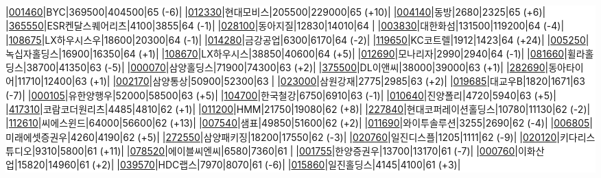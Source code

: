 |[001460](https://finance.daum.net/quotes/A001460)|BYC|369500|404500|65 (-6)|
|[012330](https://finance.daum.net/quotes/A012330)|현대모비스|205500|229000|65 (+10)|
|[004140](https://finance.daum.net/quotes/A004140)|동방|2680|2325|65 (+6)|
|[365550](https://finance.daum.net/quotes/A365550)|ESR켄달스퀘어리츠|4100|3855|64 (-1)|
|[028100](https://finance.daum.net/quotes/A028100)|동아지질|12830|14010|64 |
|[003830](https://finance.daum.net/quotes/A003830)|대한화섬|131500|119200|64 (-4)|
|[108675](https://finance.daum.net/quotes/A108675)|LX하우시스우|18600|20300|64 (-1)|
|[014280](https://finance.daum.net/quotes/A014280)|금강공업|6300|6170|64 (-2)|
|[119650](https://finance.daum.net/quotes/A119650)|KC코트렐|1912|1423|64 (+24)|
|[005250](https://finance.daum.net/quotes/A005250)|녹십자홀딩스|16900|16350|64 (+1)|
|[108670](https://finance.daum.net/quotes/A108670)|LX하우시스|38850|40600|64 (+5)|
|[012690](https://finance.daum.net/quotes/A012690)|모나리자|2990|2940|64 (-1)|
|[081660](https://finance.daum.net/quotes/A081660)|휠라홀딩스|38700|41350|63 (-5)|
|[000070](https://finance.daum.net/quotes/A000070)|삼양홀딩스|71900|74300|63 (+2)|
|[375500](https://finance.daum.net/quotes/A375500)|DL이앤씨|38000|39000|63 (+1)|
|[282690](https://finance.daum.net/quotes/A282690)|동아타이어|11710|12400|63 (+1)|
|[002170](https://finance.daum.net/quotes/A002170)|삼양통상|50900|52300|63 |
|[023000](https://finance.daum.net/quotes/A023000)|삼원강재|2775|2985|63 (+2)|
|[019685](https://finance.daum.net/quotes/A019685)|대교우B|1820|1671|63 (-7)|
|[000105](https://finance.daum.net/quotes/A000105)|유한양행우|52000|58500|63 (+5)|
|[104700](https://finance.daum.net/quotes/A104700)|한국철강|6750|6910|63 (-1)|
|[010640](https://finance.daum.net/quotes/A010640)|진양폴리|4720|5940|63 (+5)|
|[417310](https://finance.daum.net/quotes/A417310)|코람코더원리츠|4485|4810|62 (+1)|
|[011200](https://finance.daum.net/quotes/A011200)|HMM|21750|19080|62 (+8)|
|[227840](https://finance.daum.net/quotes/A227840)|현대코퍼레이션홀딩스|10780|11130|62 (-2)|
|[112610](https://finance.daum.net/quotes/A112610)|씨에스윈드|64000|56600|62 (+13)|
|[007540](https://finance.daum.net/quotes/A007540)|샘표|49850|51600|62 (+2)|
|[011690](https://finance.daum.net/quotes/A011690)|와이투솔루션|3255|2690|62 (-4)|
|[006805](https://finance.daum.net/quotes/A006805)|미래에셋증권우|4260|4190|62 (+5)|
|[272550](https://finance.daum.net/quotes/A272550)|삼양패키징|18200|17550|62 (-3)|
|[020760](https://finance.daum.net/quotes/A020760)|일진디스플|1205|1111|62 (-9)|
|[020120](https://finance.daum.net/quotes/A020120)|키다리스튜디오|9310|5800|61 (+11)|
|[078520](https://finance.daum.net/quotes/A078520)|에이블씨엔씨|6580|7360|61 |
|[001755](https://finance.daum.net/quotes/A001755)|한양증권우|13700|13170|61 (-7)|
|[000760](https://finance.daum.net/quotes/A000760)|이화산업|15820|14960|61 (+2)|
|[039570](https://finance.daum.net/quotes/A039570)|HDC랩스|7970|8070|61 (-6)|
|[015860](https://finance.daum.net/quotes/A015860)|일진홀딩스|4145|4100|61 (+3)|